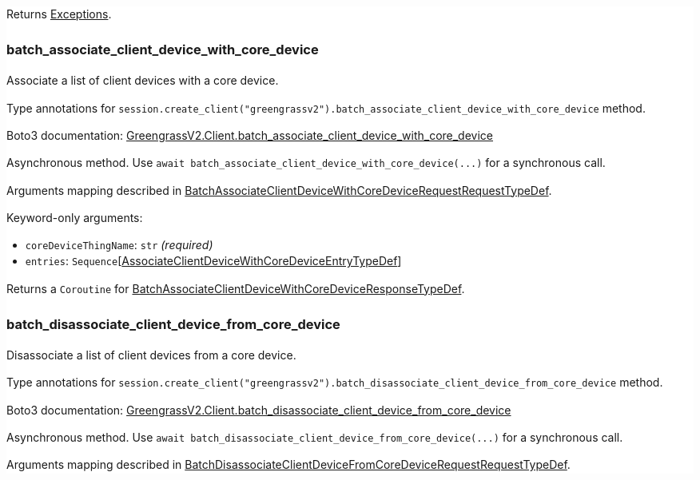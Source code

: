 Returns [Exceptions](#exceptions).

<a id="batch_associate_client_device_with_core_device"></a>

### batch_associate_client_device_with_core_device

Associate a list of client devices with a core device.

Type annotations for
`session.create_client("greengrassv2").batch_associate_client_device_with_core_device`
method.

Boto3 documentation:
[GreengrassV2.Client.batch_associate_client_device_with_core_device](https://boto3.amazonaws.com/v1/documentation/api/latest/reference/services/greengrassv2.html#GreengrassV2.Client.batch_associate_client_device_with_core_device)

Asynchronous method. Use
`await batch_associate_client_device_with_core_device(...)` for a synchronous
call.

Arguments mapping described in
[BatchAssociateClientDeviceWithCoreDeviceRequestRequestTypeDef](./type_defs.md#batchassociateclientdevicewithcoredevicerequestrequesttypedef).

Keyword-only arguments:

- `coreDeviceThingName`: `str` *(required)*
- `entries`:
  `Sequence`\[[AssociateClientDeviceWithCoreDeviceEntryTypeDef](./type_defs.md#associateclientdevicewithcoredeviceentrytypedef)\]

Returns a `Coroutine` for
[BatchAssociateClientDeviceWithCoreDeviceResponseTypeDef](./type_defs.md#batchassociateclientdevicewithcoredeviceresponsetypedef).

<a id="batch_disassociate_client_device_from_core_device"></a>

### batch_disassociate_client_device_from_core_device

Disassociate a list of client devices from a core device.

Type annotations for
`session.create_client("greengrassv2").batch_disassociate_client_device_from_core_device`
method.

Boto3 documentation:
[GreengrassV2.Client.batch_disassociate_client_device_from_core_device](https://boto3.amazonaws.com/v1/documentation/api/latest/reference/services/greengrassv2.html#GreengrassV2.Client.batch_disassociate_client_device_from_core_device)

Asynchronous method. Use
`await batch_disassociate_client_device_from_core_device(...)` for a
synchronous call.

Arguments mapping described in
[BatchDisassociateClientDeviceFromCoreDeviceRequestRequestTypeDef](./type_defs.md#batchdisassociateclientdevicefromcoredevicerequestrequesttypedef).

